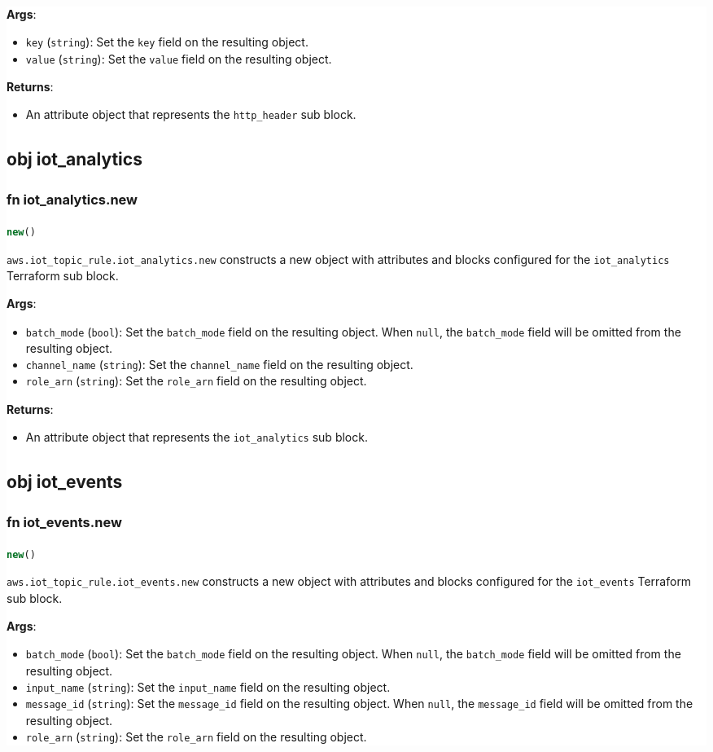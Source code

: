 

**Args**:
  - `key` (`string`): Set the `key` field on the resulting object.
  - `value` (`string`): Set the `value` field on the resulting object.

**Returns**:
  - An attribute object that represents the `http_header` sub block.


## obj iot_analytics



### fn iot_analytics.new

```ts
new()
```


`aws.iot_topic_rule.iot_analytics.new` constructs a new object with attributes and blocks configured for the `iot_analytics`
Terraform sub block.



**Args**:
  - `batch_mode` (`bool`): Set the `batch_mode` field on the resulting object. When `null`, the `batch_mode` field will be omitted from the resulting object.
  - `channel_name` (`string`): Set the `channel_name` field on the resulting object.
  - `role_arn` (`string`): Set the `role_arn` field on the resulting object.

**Returns**:
  - An attribute object that represents the `iot_analytics` sub block.


## obj iot_events



### fn iot_events.new

```ts
new()
```


`aws.iot_topic_rule.iot_events.new` constructs a new object with attributes and blocks configured for the `iot_events`
Terraform sub block.



**Args**:
  - `batch_mode` (`bool`): Set the `batch_mode` field on the resulting object. When `null`, the `batch_mode` field will be omitted from the resulting object.
  - `input_name` (`string`): Set the `input_name` field on the resulting object.
  - `message_id` (`string`): Set the `message_id` field on the resulting object. When `null`, the `message_id` field will be omitted from the resulting object.
  - `role_arn` (`string`): Set the `role_arn` field on the resulting object.
